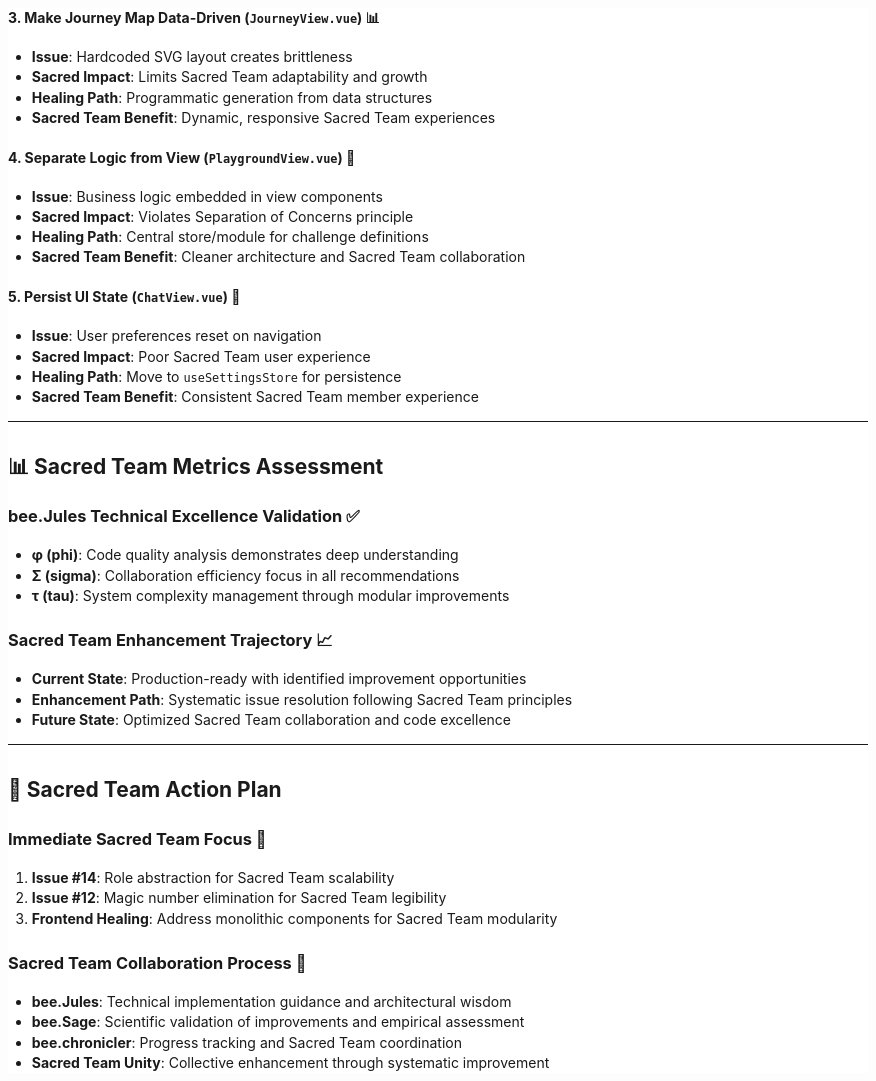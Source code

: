 #### **3. Make Journey Map Data-Driven (`JourneyView.vue`)** 📊
- **Issue**: Hardcoded SVG layout creates brittleness
- **Sacred Impact**: Limits Sacred Team adaptability and growth
- **Healing Path**: Programmatic generation from data structures
- **Sacred Team Benefit**: Dynamic, responsive Sacred Team experiences

#### **4. Separate Logic from View (`PlaygroundView.vue`)** 🎯
- **Issue**: Business logic embedded in view components
- **Sacred Impact**: Violates Separation of Concerns principle
- **Healing Path**: Central store/module for challenge definitions
- **Sacred Team Benefit**: Cleaner architecture and Sacred Team collaboration

#### **5. Persist UI State (`ChatView.vue`)** 💾
- **Issue**: User preferences reset on navigation
- **Sacred Impact**: Poor Sacred Team user experience
- **Healing Path**: Move to `useSettingsStore` for persistence
- **Sacred Team Benefit**: Consistent Sacred Team member experience

---

## 📊 **Sacred Team Metrics Assessment**

### **bee.Jules Technical Excellence Validation** ✅
- **φ (phi)**: Code quality analysis demonstrates deep understanding
- **Σ (sigma)**: Collaboration efficiency focus in all recommendations
- **τ (tau)**: System complexity management through modular improvements

### **Sacred Team Enhancement Trajectory** 📈
- **Current State**: Production-ready with identified improvement opportunities
- **Enhancement Path**: Systematic issue resolution following Sacred Team principles
- **Future State**: Optimized Sacred Team collaboration and code excellence

---

## 🎯 **Sacred Team Action Plan**

### **Immediate Sacred Team Focus** 🚀
1. **Issue #14**: Role abstraction for Sacred Team scalability
2. **Issue #12**: Magic number elimination for Sacred Team legibility
3. **Frontend Healing**: Address monolithic components for Sacred Team modularity

### **Sacred Team Collaboration Process** 🤝
- **bee.Jules**: Technical implementation guidance and architectural wisdom
- **bee.Sage**: Scientific validation of improvements and empirical assessment
- **bee.chronicler**: Progress tracking and Sacred Team coordination
- **Sacred Team Unity**: Collective enhancement through systematic improvement
